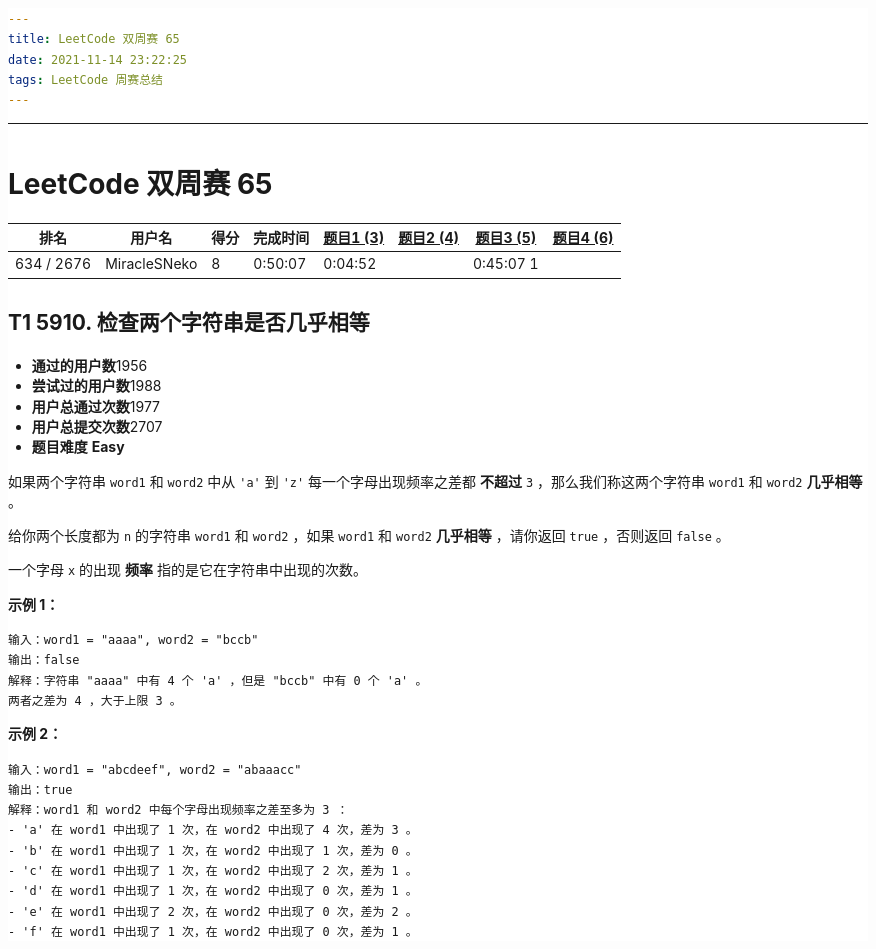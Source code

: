 ```yaml
---
title: LeetCode 双周赛 65
date: 2021-11-14 23:22:25
tags: LeetCode 周赛总结
---
```


-----------

# LeetCode 双周赛 65

| 排名       | 用户名       | 得分 | 完成时间 | [题目1 (3)](https://leetcode-cn.com/contest/biweekly-contest-65/problems/check-whether-two-strings-are-almost-equivalent/) | [题目2 (4)](https://leetcode-cn.com/contest/biweekly-contest-65/problems/walking-robot-simulation-ii/) | [题目3 (5)](https://leetcode-cn.com/contest/biweekly-contest-65/problems/most-beautiful-item-for-each-query/) | [题目4 (6)](https://leetcode-cn.com/contest/biweekly-contest-65/problems/maximum-number-of-tasks-you-can-assign/) |
| ---------- | ------------ | ---- | -------- | ------------------------------------------------------------ | ------------------------------------------------------------ | ------------------------------------------------------------ | ------------------------------------------------------------ |
| 634 / 2676 | MiracleSNeko | 8    | 0:50:07  | 0:04:52                                                      |                                                              | 0:45:07 1                                                    |                                                              |

## T1 5910. 检查两个字符串是否几乎相等

-   **通过的用户数**1956
-   **尝试过的用户数**1988
-   **用户总通过次数**1977
-   **用户总提交次数**2707
-   **题目难度** **Easy**

如果两个字符串 `word1` 和 `word2` 中从 `'a'` 到 `'z'` 每一个字母出现频率之差都 **不超过** `3` ，那么我们称这两个字符串 `word1` 和 `word2` **几乎相等** 。

给你两个长度都为 `n` 的字符串 `word1` 和 `word2` ，如果 `word1` 和 `word2` **几乎相等** ，请你返回 `true` ，否则返回 `false` 。

一个字母 `x` 的出现 **频率** 指的是它在字符串中出现的次数。

 

**示例 1：**

```
输入：word1 = "aaaa", word2 = "bccb"
输出：false
解释：字符串 "aaaa" 中有 4 个 'a' ，但是 "bccb" 中有 0 个 'a' 。
两者之差为 4 ，大于上限 3 。
```

**示例 2：**

```
输入：word1 = "abcdeef", word2 = "abaaacc"
输出：true
解释：word1 和 word2 中每个字母出现频率之差至多为 3 ：
- 'a' 在 word1 中出现了 1 次，在 word2 中出现了 4 次，差为 3 。
- 'b' 在 word1 中出现了 1 次，在 word2 中出现了 1 次，差为 0 。
- 'c' 在 word1 中出现了 1 次，在 word2 中出现了 2 次，差为 1 。
- 'd' 在 word1 中出现了 1 次，在 word2 中出现了 0 次，差为 1 。
- 'e' 在 word1 中出现了 2 次，在 word2 中出现了 0 次，差为 2 。
- 'f' 在 word1 中出现了 1 次，在 word2 中出现了 0 次，差为 1 。
```
